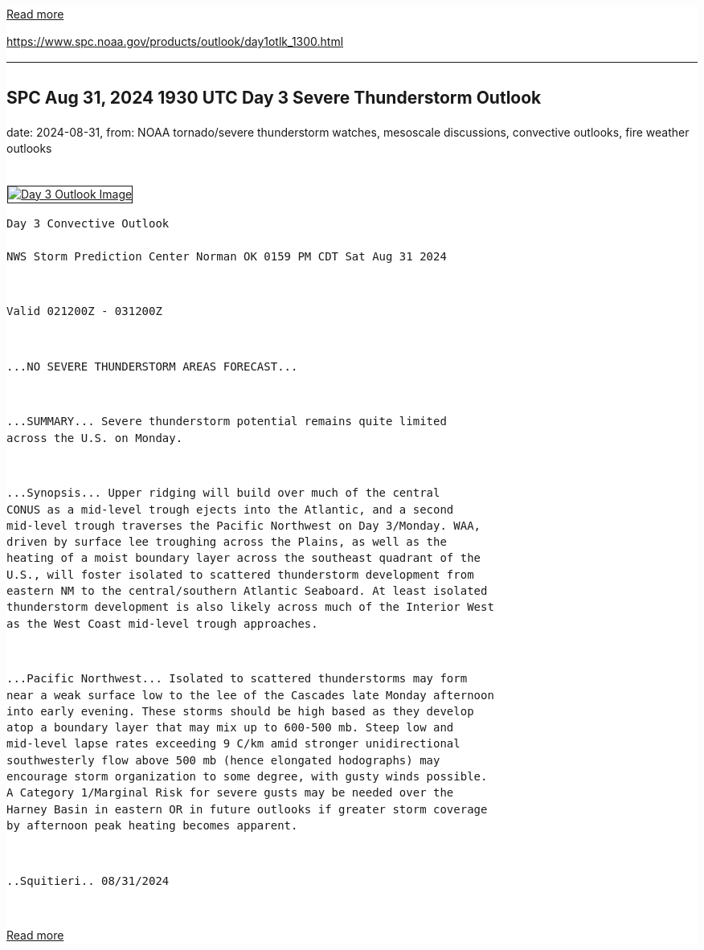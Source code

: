 </pre>
<a href="https://www.spc.noaa.gov/products/outlook/day1otlk.html">Read more</a>
 

<https://www.spc.noaa.gov/products/outlook/day1otlk_1300.html>

---

## SPC Aug 31, 2024 1930 UTC Day 3 Severe Thunderstorm Outlook

date: 2024-08-31, from: NOAA tornado/severe thunderstorm watches, mesoscale discussions, convective outlooks, fire weather outlooks

<br /><a href="https://www.spc.noaa.gov/products/outlook/day3otlk.html"><img src="https://www.spc.noaa.gov/products/outlook/day3otlk.gif" border="1" alt="Day 3 Outlook Image" hspace="1" vspace="1" width="815" height="555" align="center" /></a><pre>
Day 3 Convective Outlook  
NWS Storm Prediction Center Norman OK
0159 PM CDT Sat Aug 31 2024

Valid 021200Z - 031200Z

...NO SEVERE THUNDERSTORM AREAS FORECAST...

...SUMMARY...
Severe thunderstorm potential remains quite limited across the U.S.
on Monday.

...Synopsis...
Upper ridging will build over much of the central CONUS as a
mid-level trough ejects into the Atlantic, and a second mid-level
trough traverses the Pacific Northwest on Day 3/Monday. WAA, driven
by surface lee troughing across the Plains, as well as the heating
of a moist boundary layer across the southeast quadrant of the U.S.,
will foster isolated to scattered thunderstorm development from
eastern NM to the central/southern Atlantic Seaboard. At least
isolated thunderstorm development is also likely across much of the
Interior West as the West Coast mid-level trough approaches.

...Pacific Northwest...
Isolated to scattered thunderstorms may form near a weak surface low
to the lee of the Cascades late Monday afternoon into early evening.
These storms should be high based as they develop atop a boundary
layer that may mix up to 600-500 mb. Steep low and mid-level lapse
rates exceeding 9 C/km amid stronger unidirectional southwesterly
flow above 500 mb (hence elongated hodographs) may encourage storm
organization to some degree, with gusty winds possible. A Category
1/Marginal Risk for severe gusts may be needed over the Harney Basin
in eastern OR in future outlooks if greater storm coverage by
afternoon peak heating becomes apparent.

..Squitieri.. 08/31/2024

</pre>
<a href="https://www.spc.noaa.gov/products/outlook/day3otlk.html">Read more</a>
 